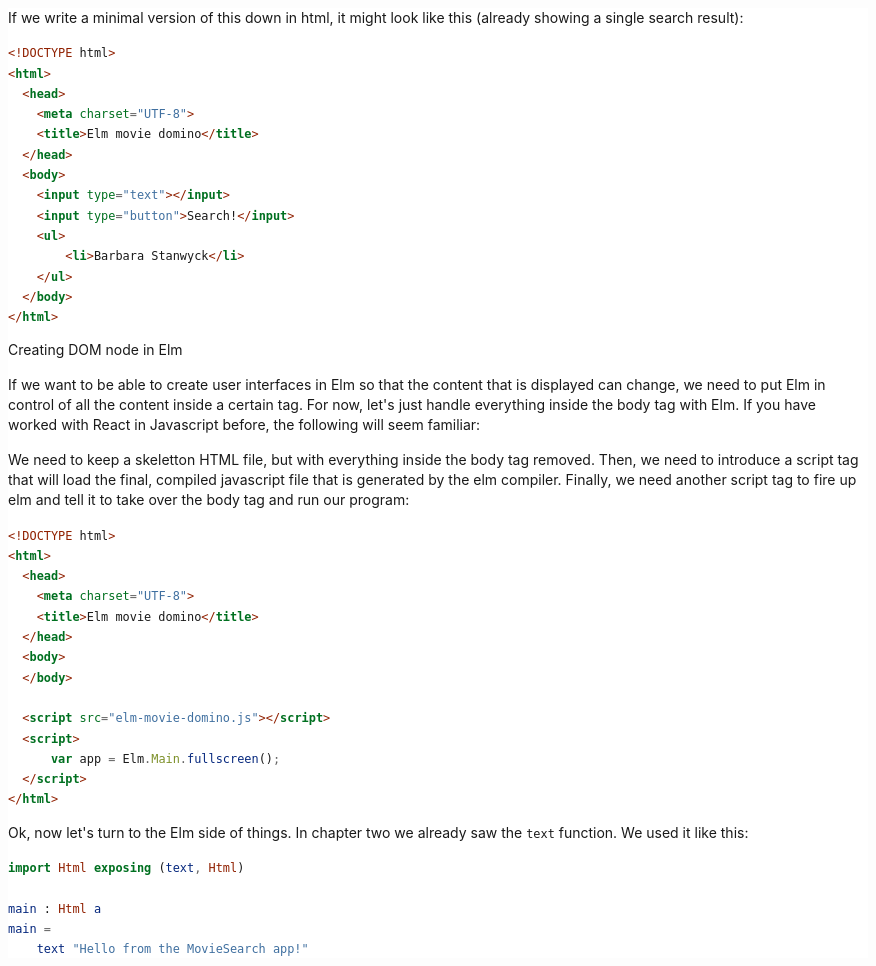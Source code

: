 If we write a minimal version of this down in html, it might look like this (already showing a single search result):
```html
<!DOCTYPE html>
<html>
  <head>
    <meta charset="UTF-8">
    <title>Elm movie domino</title>
  </head>
  <body>
    <input type="text"></input>
    <input type="button">Search!</input>
    <ul>
    	<li>Barbara Stanwyck</li>
    </ul>
  </body>
</html>
```

Creating DOM node in Elm

If we want to be able to create user interfaces in Elm so that the content that is displayed can change, we need to put Elm in control of all the content inside a certain tag. For now, let's just handle everything inside the body tag with Elm. If you have worked with React in Javascript before, the following will seem familiar:

We need to keep a skeletton HTML file, but with everything inside the body tag removed. Then, we need to introduce a script tag that will load the final, compiled javascript file that is generated by the elm compiler. Finally, we need another script tag to fire up elm and tell it to take over the body tag and run our program:

```html
<!DOCTYPE html>
<html>
  <head>
    <meta charset="UTF-8">
    <title>Elm movie domino</title>
  </head>
  <body>
  </body>

  <script src="elm-movie-domino.js"></script>
  <script>
      var app = Elm.Main.fullscreen();
  </script>
</html>
```

Ok, now let's turn to the Elm side of things. In chapter two we already saw the `text` function. We used it like this:
```Elm
import Html exposing (text, Html)

main : Html a
main =
	text "Hello from the MovieSearch app!"
```
